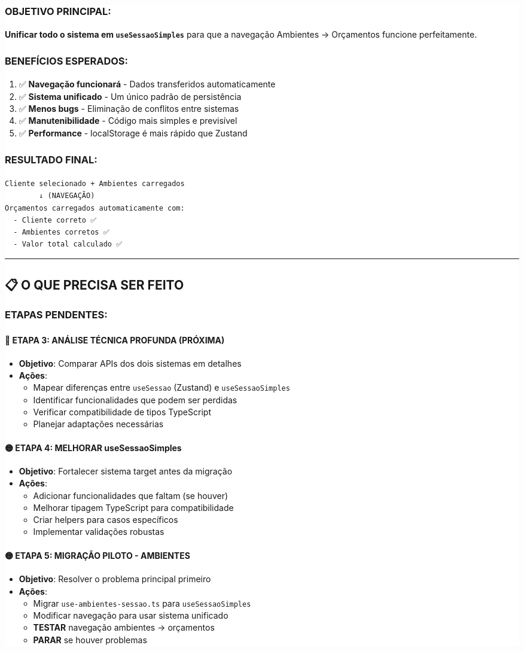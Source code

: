 ### **OBJETIVO PRINCIPAL:**
**Unificar todo o sistema em `useSessaoSimples`** para que a navegação Ambientes → Orçamentos funcione perfeitamente.

### **BENEFÍCIOS ESPERADOS:**
1. ✅ **Navegação funcionará** - Dados transferidos automaticamente
2. ✅ **Sistema unificado** - Um único padrão de persistência  
3. ✅ **Menos bugs** - Eliminação de conflitos entre sistemas
4. ✅ **Manutenibilidade** - Código mais simples e previsível
5. ✅ **Performance** - localStorage é mais rápido que Zustand

### **RESULTADO FINAL:**
```
Cliente selecionado + Ambientes carregados 
        ↓ (NAVEGAÇÃO)
Orçamentos carregados automaticamente com:
  - Cliente correto ✅
  - Ambientes corretos ✅  
  - Valor total calculado ✅
```

---

## 📋 **O QUE PRECISA SER FEITO**

### **ETAPAS PENDENTES:**

#### **🔴 ETAPA 3: ANÁLISE TÉCNICA PROFUNDA (PRÓXIMA)**
- **Objetivo**: Comparar APIs dos dois sistemas em detalhes
- **Ações**:
  - Mapear diferenças entre `useSessao` (Zustand) e `useSessaoSimples`
  - Identificar funcionalidades que podem ser perdidas
  - Verificar compatibilidade de tipos TypeScript
  - Planejar adaptações necessárias

#### **🟡 ETAPA 4: MELHORAR useSessaoSimples**
- **Objetivo**: Fortalecer sistema target antes da migração
- **Ações**:
  - Adicionar funcionalidades que faltam (se houver)
  - Melhorar tipagem TypeScript para compatibilidade
  - Criar helpers para casos específicos
  - Implementar validações robustas

#### **🟡 ETAPA 5: MIGRAÇÃO PILOTO - AMBIENTES**
- **Objetivo**: Resolver o problema principal primeiro
- **Ações**:
  - Migrar `use-ambientes-sessao.ts` para `useSessaoSimples`
  - Modificar navegação para usar sistema unificado
  - **TESTAR** navegação ambientes → orçamentos
  - **PARAR** se houver problemas
